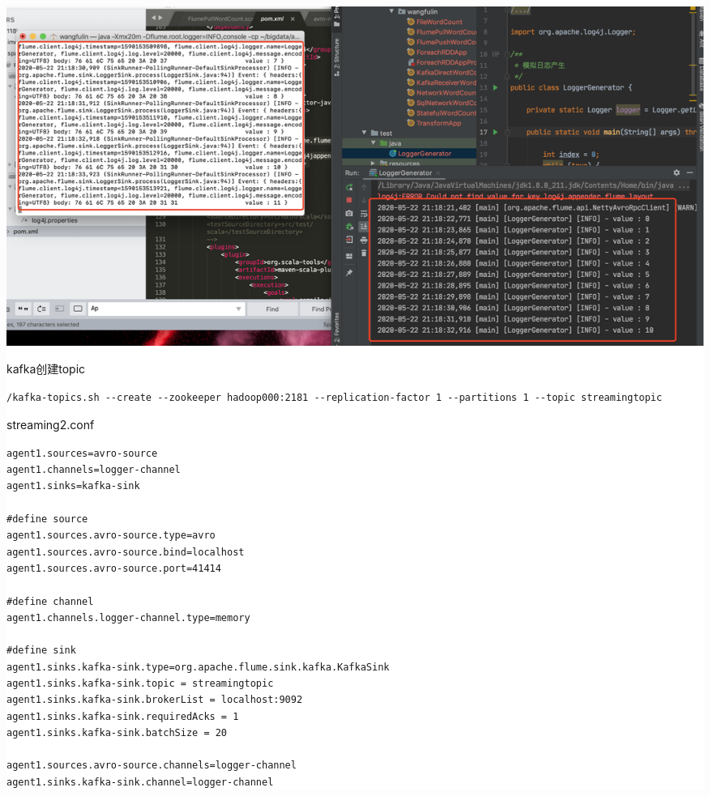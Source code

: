 ![image-20200522211847844](../image/spark/image-20200522211847844.png)

kafka创建topic

```
/kafka-topics.sh --create --zookeeper hadoop000:2181 --replication-factor 1 --partitions 1 --topic streamingtopic
```

streaming2.conf

```
agent1.sources=avro-source
agent1.channels=logger-channel
agent1.sinks=kafka-sink

#define source
agent1.sources.avro-source.type=avro
agent1.sources.avro-source.bind=localhost
agent1.sources.avro-source.port=41414

#define channel
agent1.channels.logger-channel.type=memory

#define sink
agent1.sinks.kafka-sink.type=org.apache.flume.sink.kafka.KafkaSink
agent1.sinks.kafka-sink.topic = streamingtopic
agent1.sinks.kafka-sink.brokerList = localhost:9092
agent1.sinks.kafka-sink.requiredAcks = 1
agent1.sinks.kafka-sink.batchSize = 20

agent1.sources.avro-source.channels=logger-channel
agent1.sinks.kafka-sink.channel=logger-channel
```
